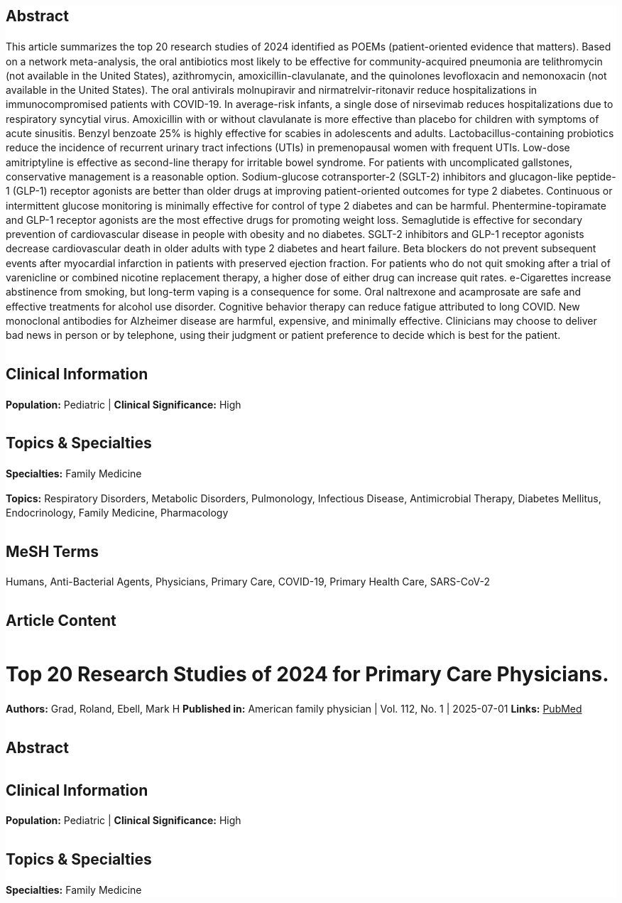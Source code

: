 ## Abstract

This article summarizes the top 20 research studies of 2024 identified as POEMs (patient-oriented evidence that matters). Based on a network meta-analysis, the oral antibiotics most likely to be effective for community-acquired pneumonia are telithromycin (not available in the United States), azithromycin, amoxicillin-clavulanate, and the quinolones levofloxacin and nemonoxacin (not available in the United States). The oral antivirals molnupiravir and nirmatrelvir-ritonavir reduce hospitalizations in immunocompromised patients with COVID-19. In average-risk infants, a single dose of nirsevimab reduces hospitalizations due to respiratory syncytial virus. Amoxicillin with or without clavulanate is more effective than placebo for children with symptoms of acute sinusitis. Benzyl benzoate 25% is highly effective for scabies in adolescents and adults. Lactobacillus-containing probiotics reduce the incidence of recurrent urinary tract infections (UTIs) in premenopausal women with frequent UTIs. Low-dose amitriptyline is effective as second-line therapy for irritable bowel syndrome. For patients with uncomplicated gallstones, conservative management is a reasonable option. Sodium-glucose cotransporter-2 (SGLT-2) inhibitors and glucagon-like peptide-1 (GLP-1) receptor agonists are better than older drugs at improving patient-oriented outcomes for type 2 diabetes. Continuous or intermittent glucose monitoring is minimally effective for control of type 2 diabetes and can be harmful. Phentermine-topiramate and GLP-1 receptor agonists are the most effective drugs for promoting weight loss. Semaglutide is effective for secondary prevention of cardiovascular disease in people with obesity and no diabetes. SGLT-2 inhibitors and GLP-1 receptor agonists decrease cardiovascular death in older adults with type 2 diabetes and heart failure. Beta blockers do not prevent subsequent events after myocardial infarction in patients with preserved ejection fraction. For patients who do not quit smoking after a trial of varenicline or combined nicotine replacement therapy, a higher dose of either drug can increase quit rates. e-Cigarettes increase abstinence from smoking, but long-term vaping is a consequence for some. Oral naltrexone and acamprosate are safe and effective treatments for alcohol use disorder. Cognitive behavior therapy can reduce fatigue attributed to long COVID. New monoclonal antibodies for Alzheimer disease are harmful, expensive, and minimally effective. Clinicians may choose to deliver bad news in person or by telephone, using their judgment or patient preference to decide which is best for the patient.

## Clinical Information

**Population:** Pediatric | **Clinical Significance:** High

## Topics & Specialties

**Specialties:** Family Medicine

**Topics:** Respiratory Disorders, Metabolic Disorders, Pulmonology, Infectious Disease, Antimicrobial Therapy, Diabetes Mellitus, Endocrinology, Family Medicine, Pharmacology

## MeSH Terms

Humans, Anti-Bacterial Agents, Physicians, Primary Care, COVID-19, Primary Health Care, SARS-CoV-2

## Article Content

# Top 20 Research Studies of 2024 for Primary Care Physicians.
**Authors:** Grad, Roland, Ebell, Mark H
**Published in:** American family physician | Vol. 112, No. 1 | 2025-07-01
**Links:** [PubMed](https://pubmed.ncbi.nlm.nih.gov/40736492/)
## Abstract
## Clinical Information
**Population:** Pediatric | **Clinical Significance:** High
## Topics & Specialties
**Specialties:** Family Medicine